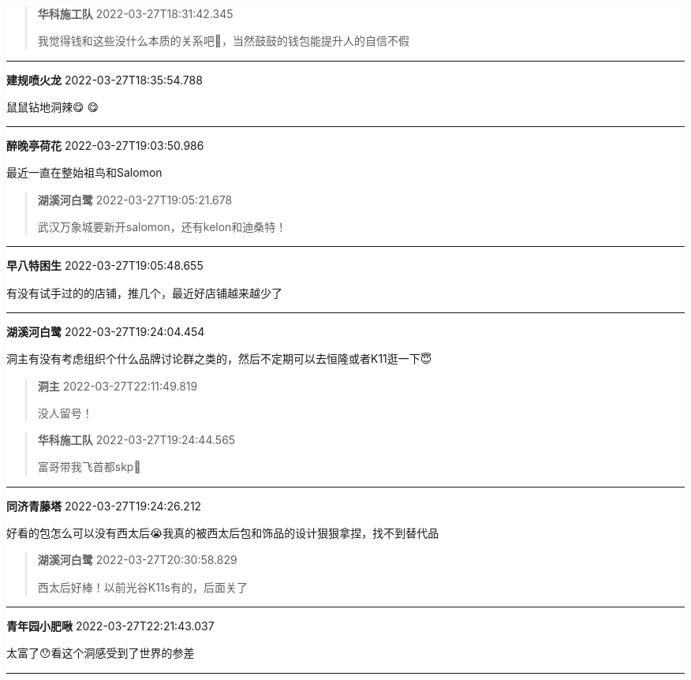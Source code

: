 
> **华科施工队** 2022-03-27T18:31:42.345
> 
> 我觉得钱和这些没什么本质的关系吧🤔，当然鼓鼓的钱包能提升人的自信不假


---

**建规喷火龙** 2022-03-27T18:35:54.788

鼠鼠钻地洞辣😋 😋

---

**醉晚亭荷花** 2022-03-27T19:03:50.986

最近一直在整始祖鸟和Salomon

> **湖溪河白鹭** 2022-03-27T19:05:21.678
> 
> 武汉万象城要新开salomon，还有kelon和迪桑特！


---

**早八特困生** 2022-03-27T19:05:48.655

有没有试手过的的店铺，推几个，最近好店铺越来越少了

---

**湖溪河白鹭** 2022-03-27T19:24:04.454

洞主有没有考虑组织个什么品牌讨论群之类的，然后不定期可以去恒隆或者K11逛一下😇

> **洞主** 2022-03-27T22:11:49.819
> 
> 没人留号！


> **华科施工队** 2022-03-27T19:24:44.565
> 
> 富哥带我飞首都skp🤤


---

**同济青藤塔** 2022-03-27T19:24:26.212

好看的包怎么可以没有西太后😭我真的被西太后包和饰品的设计狠狠拿捏，找不到替代品

> **湖溪河白鹭** 2022-03-27T20:30:58.829
> 
> 西太后好棒！以前光谷K11s有的，后面关了


---

**青年园小肥啾** 2022-03-27T22:21:43.037

太富了😯看这个洞感受到了世界的参差

---
